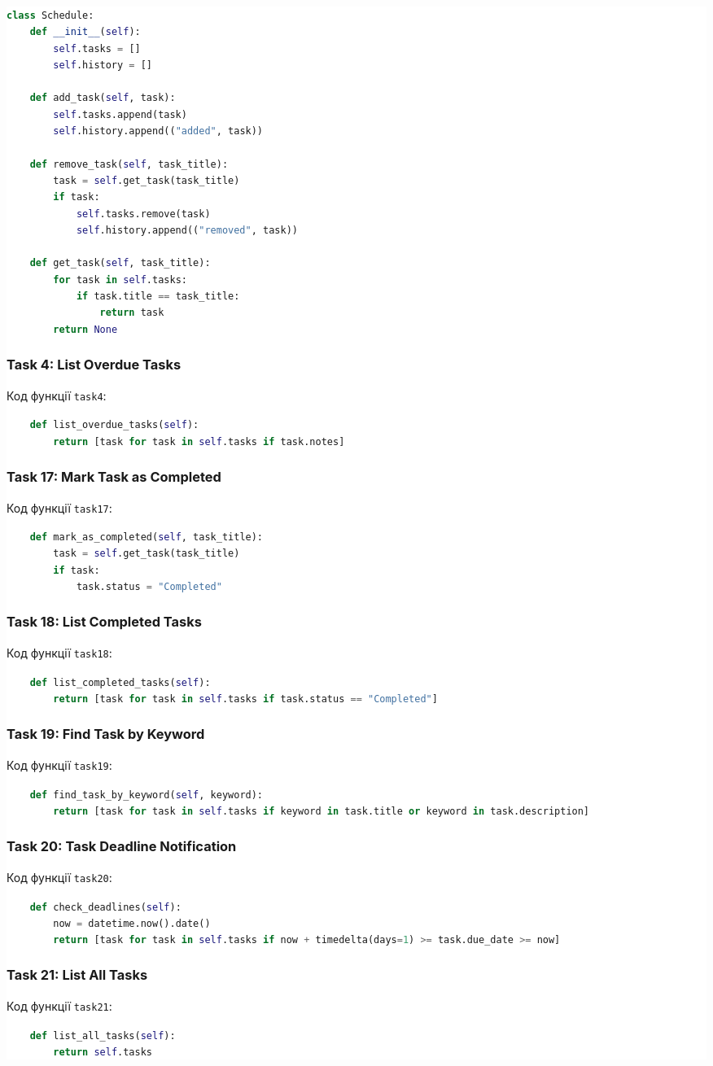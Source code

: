 ```python
class Schedule:
    def __init__(self):
        self.tasks = []
        self.history = []

    def add_task(self, task):
        self.tasks.append(task)
        self.history.append(("added", task))
    
    def remove_task(self, task_title):
        task = self.get_task(task_title)
        if task:
            self.tasks.remove(task)
            self.history.append(("removed", task))
    
    def get_task(self, task_title):
        for task in self.tasks:
            if task.title == task_title:
                return task
        return None
```
### Task 4: List Overdue Tasks
Код функції `task4`:
```python
    def list_overdue_tasks(self):
        return [task for task in self.tasks if task.notes]
```

### Task 17: Mark Task as Completed
Код функції `task17`:
```python
    def mark_as_completed(self, task_title):
        task = self.get_task(task_title)
        if task:
            task.status = "Completed"
```
### Task 18: List Completed Tasks
Код функції `task18`:
```python
    def list_completed_tasks(self):
        return [task for task in self.tasks if task.status == "Completed"]
```
### Task 19: Find Task by Keyword
Код функції `task19`:
```python
    def find_task_by_keyword(self, keyword):
        return [task for task in self.tasks if keyword in task.title or keyword in task.description]
```
### Task 20: Task Deadline Notification
Код функції `task20`:
```python
    def check_deadlines(self):
        now = datetime.now().date()
        return [task for task in self.tasks if now + timedelta(days=1) >= task.due_date >= now]
```
### Task 21: List All Tasks
Код функції `task21`:
```python
    def list_all_tasks(self):
        return self.tasks
```